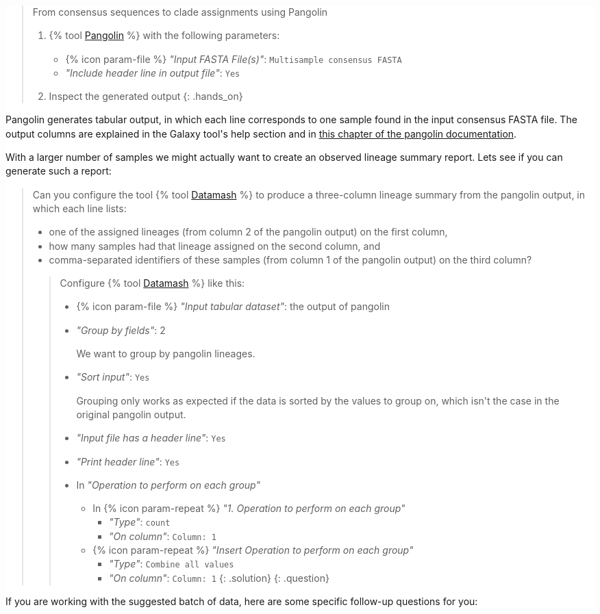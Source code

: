 > <hands-on-title>From consensus sequences to clade assignments using Pangolin</hands-on-title>
>
> 1. {% tool [Pangolin](toolshed.g2.bx.psu.edu/repos/iuc/pangolin/pangolin/4.2+galaxy0) %} with the following parameters:
>    - {% icon param-file %} *"Input FASTA File(s)"*: `Multisample consensus FASTA`
>    - *"Include header line in output file"*: `Yes`
>
> 2. Inspect the generated output
{: .hands_on}

Pangolin generates tabular output, in which each line corresponds to one sample found in the input consensus FASTA file. The output columns are explained in the Galaxy tool's help section and in [this chapter of the pangolin documentation](https://cov-lineages.org/resources/pangolin/output.html).

With a larger number of samples we might actually want to create an observed lineage summary report. Lets see if you can generate such a report:

> <question-title></question-title>
>
> Can you configure the tool {% tool [Datamash](toolshed.g2.bx.psu.edu/repos/iuc/datamash_ops/datamash_ops/1.8+galaxy0) %} to produce a three-column lineage summary from the pangolin output, in which each line lists:
> - one of the assigned lineages (from column 2 of the pangolin output) on the first column,
> - how many samples had that lineage assigned on the second column, and
> - comma-separated identifiers of these samples (from column 1 of the pangolin output) on the third column?
>
> > <solution-title></solution-title>
> >
> > Configure {% tool [Datamash](toolshed.g2.bx.psu.edu/repos/iuc/datamash_ops/datamash_ops/1.8+galaxy0) %} like this:
> > - {% icon param-file %} *"Input tabular dataset"*: the output of pangolin
> > - *"Group by fields"*: 2
> >
> >   We want to group by pangolin lineages.
> > - *"Sort input"*: `Yes`
> >
> >   Grouping only works as expected if the data is sorted by the values to group on, which isn't the case in the original pangolin output.
> > - *"Input file has a header line"*: `Yes`
> > - *"Print header line"*: `Yes`
> > - In *"Operation to perform on each group"*
> >   - In {% icon param-repeat %} *"1. Operation to perform on each group"*
> >     - *"Type"*: `count`
> >     - *"On column"*: `Column: 1`
> >   - {% icon param-repeat %} *"Insert Operation to perform on each group"*
> >     - *"Type"*: `Combine all values`
> >     - *"On column"*: `Column: 1`
> {: .solution}
{: .question}

If you are working with the suggested batch of data, here are some specific follow-up questions for you:
